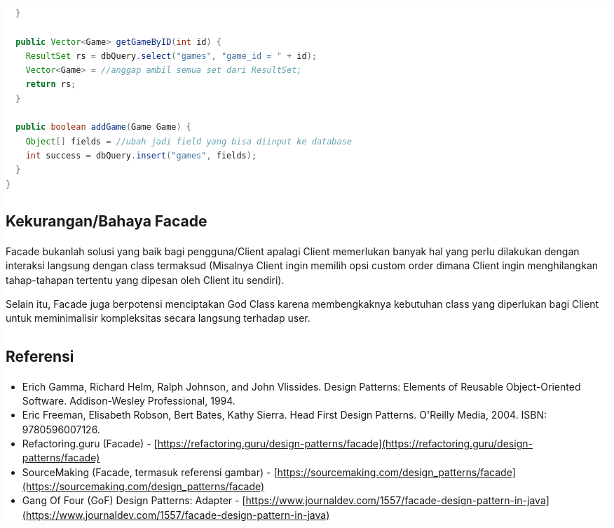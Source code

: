 ```java
  }

  public Vector<Game> getGameByID(int id) {
    ResultSet rs = dbQuery.select("games", "game_id = " + id);
    Vector<Game> = //anggap ambil semua set dari ResultSet;
    return rs;
  }

  public boolean addGame(Game Game) {
    Object[] fields = //ubah jadi field yang bisa diinput ke database
    int success = dbQuery.insert("games", fields);
  }
}
```


## Kekurangan/Bahaya Facade

Facade bukanlah solusi yang baik bagi pengguna/Client apalagi Client memerlukan banyak hal yang perlu dilakukan dengan interaksi langsung dengan class termaksud (Misalnya Client ingin memilih opsi custom order dimana Client ingin menghilangkan tahap-tahapan tertentu yang dipesan oleh Client itu sendiri).

Selain itu, Facade juga berpotensi menciptakan God Class karena membengkaknya kebutuhan class yang diperlukan bagi Client untuk meminimalisir kompleksitas secara langsung terhadap user.


## Referensi

- Erich Gamma, Richard Helm, Ralph Johnson, and John Vlissides. Design Patterns: Elements of Reusable Object-Oriented Software. Addison-Wesley Professional, 1994.
- Eric Freeman, Elisabeth Robson, Bert Bates, Kathy Sierra. Head First Design Patterns. O'Reilly Media, 2004. ISBN: 9780596007126.
- Refactoring.guru (Facade) - [https://refactoring.guru/design-patterns/facade](https://refactoring.guru/design-patterns/facade)
- SourceMaking (Facade, termasuk referensi gambar) - [https://sourcemaking.com/design_patterns/facade](https://sourcemaking.com/design_patterns/facade)
- Gang Of Four (GoF) Design Patterns: Adapter - [https://www.journaldev.com/1557/facade-design-pattern-in-java](https://www.journaldev.com/1557/facade-design-pattern-in-java)
